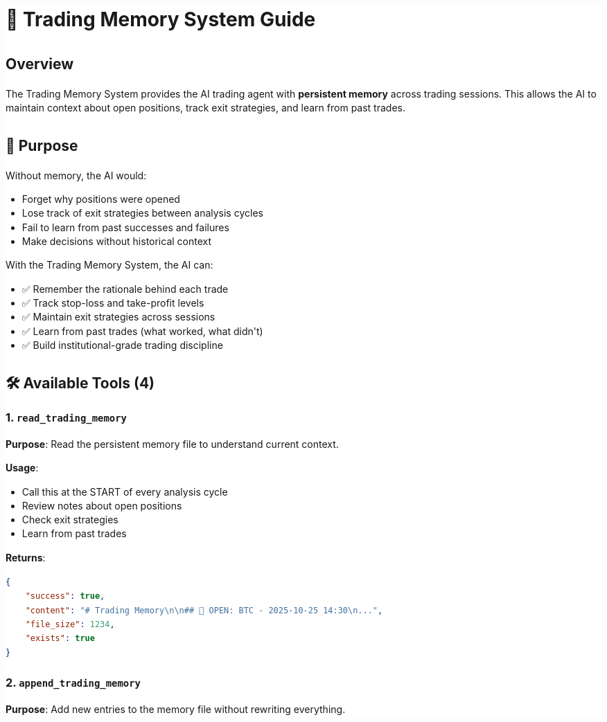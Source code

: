 # 📝 Trading Memory System Guide

## Overview

The Trading Memory System provides the AI trading agent with **persistent memory** across trading sessions. This allows the AI to maintain context about open positions, track exit strategies, and learn from past trades.

## 🎯 Purpose

Without memory, the AI would:

- Forget why positions were opened
- Lose track of exit strategies between analysis cycles
- Fail to learn from past successes and failures
- Make decisions without historical context

With the Trading Memory System, the AI can:

- ✅ Remember the rationale behind each trade
- ✅ Track stop-loss and take-profit levels
- ✅ Maintain exit strategies across sessions
- ✅ Learn from past trades (what worked, what didn't)
- ✅ Build institutional-grade trading discipline

## 🛠️ Available Tools (4)

### 1. `read_trading_memory`

**Purpose**: Read the persistent memory file to understand current context.

**Usage**:

- Call this at the START of every analysis cycle
- Review notes about open positions
- Check exit strategies
- Learn from past trades

**Returns**:

```json
{
    "success": true,
    "content": "# Trading Memory\n\n## 🔵 OPEN: BTC - 2025-10-25 14:30\n...",
    "file_size": 1234,
    "exists": true
}
```

### 2. `append_trading_memory`

**Purpose**: Add new entries to the memory file without rewriting everything.
